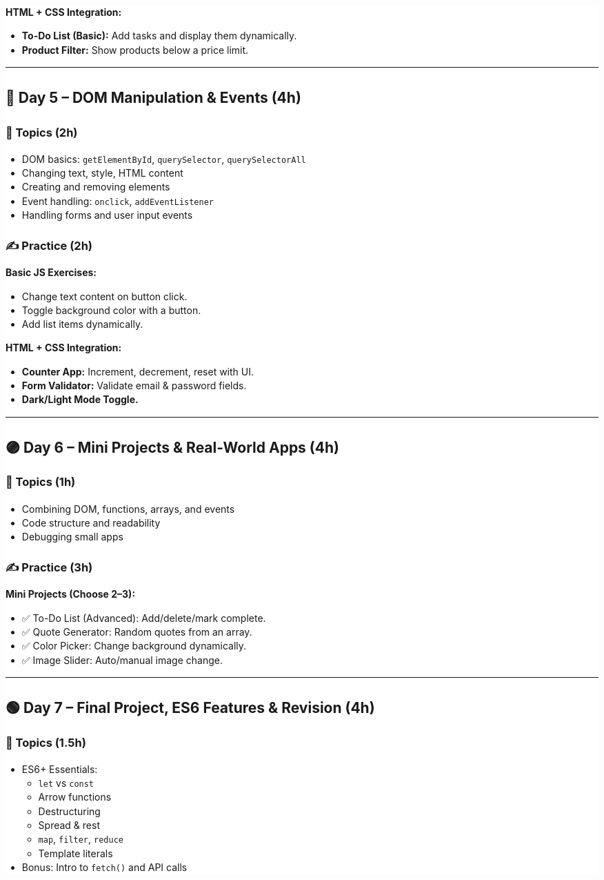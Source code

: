 **HTML + CSS Integration:**
- **To-Do List (Basic):** Add tasks and display them dynamically.
- **Product Filter:** Show products below a price limit.

---

## 🔴 Day 5 – DOM Manipulation & Events (4h)

### 📘 Topics (2h)
- DOM basics: `getElementById`, `querySelector`, `querySelectorAll`
- Changing text, style, HTML content
- Creating and removing elements
- Event handling: `onclick`, `addEventListener`
- Handling forms and user input events

### ✍️ Practice (2h)
**Basic JS Exercises:**
- Change text content on button click.
- Toggle background color with a button.
- Add list items dynamically.

**HTML + CSS Integration:**
- **Counter App:** Increment, decrement, reset with UI.
- **Form Validator:** Validate email & password fields.
- **Dark/Light Mode Toggle.**

---

## 🟣 Day 6 – Mini Projects & Real-World Apps (4h)

### 📘 Topics (1h)
- Combining DOM, functions, arrays, and events
- Code structure and readability
- Debugging small apps

### ✍️ Practice (3h)
**Mini Projects (Choose 2–3):**
- ✅ To-Do List (Advanced): Add/delete/mark complete.
- ✅ Quote Generator: Random quotes from an array.
- ✅ Color Picker: Change background dynamically.
- ✅ Image Slider: Auto/manual image change.

---

## 🟢 Day 7 – Final Project, ES6 Features & Revision (4h)

### 📘 Topics (1.5h)
- ES6+ Essentials:
  - `let` vs `const`
  - Arrow functions
  - Destructuring
  - Spread & rest
  - `map`, `filter`, `reduce`
  - Template literals
- Bonus: Intro to `fetch()` and API calls
